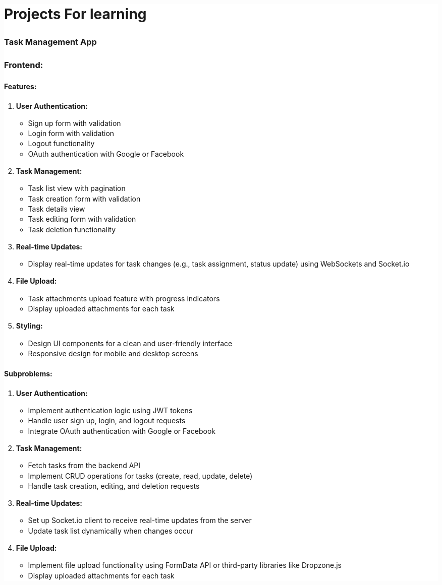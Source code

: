 


# Projects For learning

### Task Management App

### Frontend:

#### Features:

1. **User Authentication:**
   - Sign up form with validation
   - Login form with validation
   - Logout functionality
   - OAuth authentication with Google or Facebook

2. **Task Management:**
   - Task list view with pagination
   - Task creation form with validation
   - Task details view
   - Task editing form with validation
   - Task deletion functionality

3. **Real-time Updates:**
   - Display real-time updates for task changes (e.g., task assignment, status update) using WebSockets and Socket.io

4. **File Upload:**
   - Task attachments upload feature with progress indicators
   - Display uploaded attachments for each task

5. **Styling:**
   - Design UI components for a clean and user-friendly interface
   - Responsive design for mobile and desktop screens

#### Subproblems:

1. **User Authentication:**
   - Implement authentication logic using JWT tokens
   - Handle user sign up, login, and logout requests
   - Integrate OAuth authentication with Google or Facebook

2. **Task Management:**
   - Fetch tasks from the backend API
   - Implement CRUD operations for tasks (create, read, update, delete)
   - Handle task creation, editing, and deletion requests

3. **Real-time Updates:**
   - Set up Socket.io client to receive real-time updates from the server
   - Update task list dynamically when changes occur

4. **File Upload:**
   - Implement file upload functionality using FormData API or third-party libraries like Dropzone.js
   - Display uploaded attachments for each task
